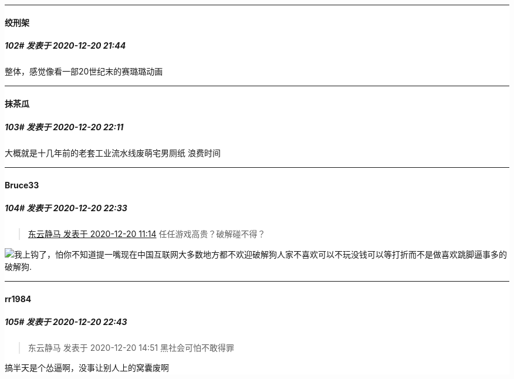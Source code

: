 





*****

####  绞刑架  
##### 102#       发表于 2020-12-20 21:44




整体，感觉像看一部20世纪末的赛璐璐动画







*****

####  抹茶瓜  
##### 103#       发表于 2020-12-20 22:11




大概就是十几年前的老套工业流水线废萌宅男厕纸 浪费时间







*****

####  Bruce33  
##### 104#       发表于 2020-12-20 22:33



<blockquote><a href="httphttps://bbs.saraba1st.com/2b/forum.php?mod=redirect&amp;goto=findpost&amp;pid=49782413&amp;ptid=1978545" target="_blank">东云静马 发表于 2020-12-20 11:14</a>
 任任游戏高贵？破解碰不得？</blockquote>
<img src="https://static.saraba1st.com/image/smiley/face2017/214.gif" referrerpolicy="no-referrer">我上钩了，怕你不知道提一嘴现在中国互联网大多数地方都不欢迎破解狗人家不喜欢可以不玩没钱可以等打折而不是做喜欢跳脚逼事多的破解狗.







*****

####  rr1984  
##### 105#       发表于 2020-12-20 22:43



<blockquote>东云静马 发表于 2020-12-20 14:51
黑社会可怕不敢得罪</blockquote>
搞半天是个怂逼啊，没事让别人上的窝囊废啊

